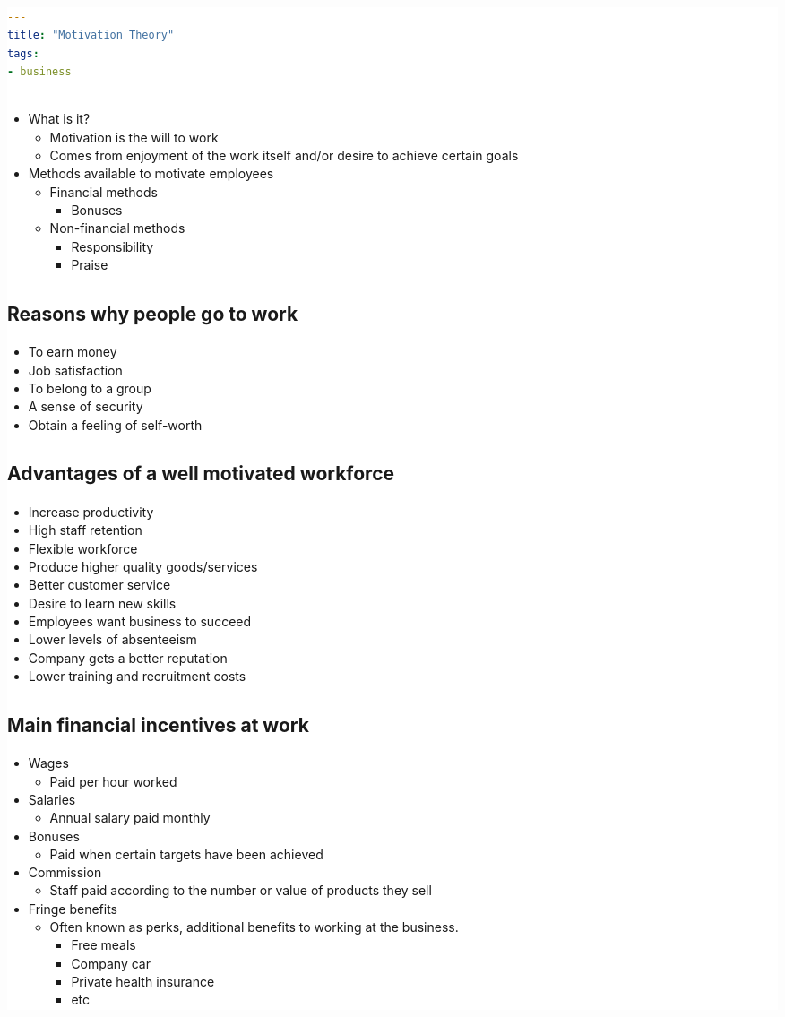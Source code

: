 ```yaml
---
title: "Motivation Theory"
tags:
- business
---
```


- What is it?
	- Motivation is the will to work
	- Comes from enjoyment of the work itself and/or desire to achieve certain goals
- Methods available to motivate employees
	- Financial methods
		- Bonuses
	- Non-financial methods
		- Responsibility
		- Praise

## Reasons why people go to work

- To earn money
- Job satisfaction
- To belong to a group
- A sense of security
- Obtain a feeling of self-worth

## Advantages of a well motivated workforce

- Increase productivity
- High staff retention
- Flexible workforce
- Produce higher quality goods/services
- Better customer service
- Desire to learn new skills
- Employees want business to succeed
- Lower levels of absenteeism
- Company gets a better reputation
- Lower training and recruitment costs

## Main financial incentives at work

- Wages
	- Paid per hour worked
- Salaries
	- Annual salary paid monthly
- Bonuses
	- Paid when certain targets have been achieved
- Commission
	- Staff paid according to the number or value of products they sell
- Fringe benefits
	- Often known as perks, additional benefits to working at the business.
		- Free meals
		- Company car
		- Private health insurance
		- etc
